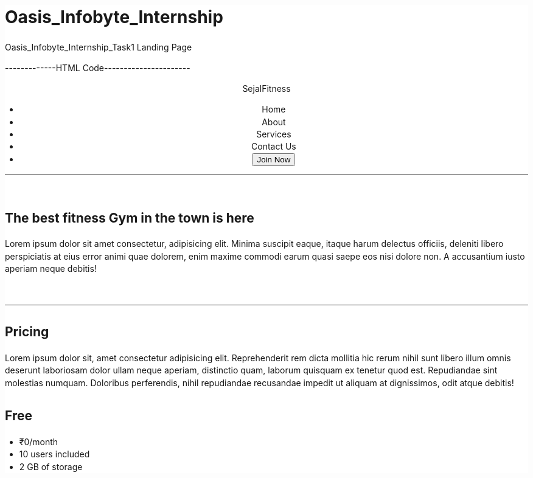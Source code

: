 # Oasis_Infobyte_Internship
Oasis_Infobyte_Internship_Task1
Landing Page

-------------HTML Code----------------------
<!DOCTYPE html>
<html lang="en">

<head>
    <meta charset="UTF-8">
    <meta http-equiv="X-UA-Compatible" content="IE=edge">
    <meta name="viewport" content="width=device-width, initial-scale=1.0">
    <title>SejalFitness - The best fitness gym in the town</title>
    <link rel="stylesheet" href="style.css">
    <link rel="stylesheet" href="utils.css">
</head>

<body class="overflow-x-hidden">
    <div class="container mx-auto">
        <header>
            <nav class="flex justify-between">
                <div class="logo font-bold flex text-blue items-center">SejalFitness</div>
                <ul class="navbar flex items-center">
                    <li>Home</li>
                    <li>About</li>
                    <li>Services</li>
                    <li>Contact Us</li>
                    <li><button class="btn">Join Now</button></li>
                </ul>
            </nav>
            <hr>
        </header>
        <main class="min-h-screen">
            <section class="section1">
                <div class="flex">
                    <div class="topleft flex flex-col justify-center px-2">
                        <h1 class="my-1 text-center">The best fitness Gym in the town is here</h1>
                        <p class="text-center">Lorem ipsum dolor sit amet consectetur, adipisicing elit. Minima suscipit
                            eaque, itaque harum delectus officiis, deleniti libero perspiciatis at eius error animi quae
                            dolorem, enim maxime commodi earum quasi saepe eos nisi dolore non. A accusantium iusto
                            aperiam neque debitis!</p>
                    </div>
                    <div class="topright">
                        <img src="   https://t4.ftcdn.net/jpg/05/06/37/73/240_F_506377339_lhKikl8KZv92nJnSYIKDMWZiyCcewXLp.jpg"
                            alt="">
                    </div>
                </div>
            </section>
            <hr>
            <section class="section2">
                <h1 class="text-center my-2">Pricing</h1>
                <p class="my-2">Lorem ipsum dolor sit, amet consectetur adipisicing elit. Reprehenderit rem dicta
                    mollitia hic rerum
                    nihil sunt libero illum omnis deserunt laboriosam dolor ullam neque aperiam, distinctio quam,
                    laborum quisquam ex tenetur quod est. Repudiandae sint molestias numquam. Doloribus perferendis,
                    nihil repudiandae recusandae impedit ut aliquam at dignissimos, odit atque debitis!</p>
                <div class="boxes flex justify-center">
                    <div class="box">
                        <h2>Free</h2>
                        <ul>
                            <li class="highlighted">₹0/month</li>
                            <li>10 users included</li>
                            <li>2 GB of storage</li>